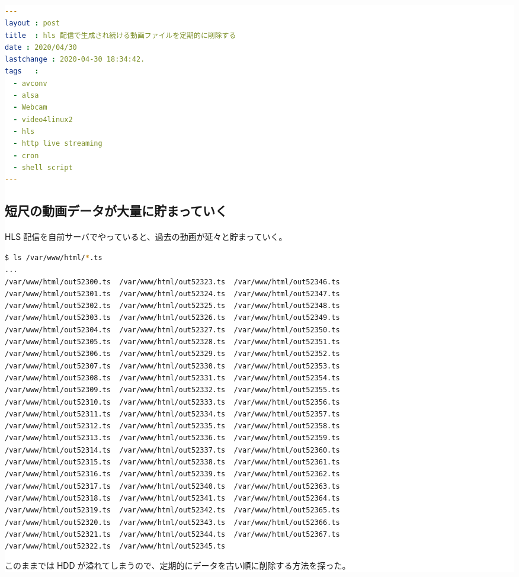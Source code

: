 ```yaml
---
layout : post
title  : hls 配信で生成され続ける動画ファイルを定期的に削除する
date : 2020/04/30
lastchange : 2020-04-30 18:34:42.
tags   :
  - avconv
  - alsa
  - Webcam
  - video4linux2
  - hls
  - http live streaming
  - cron
  - shell script
---
```


## 短尺の動画データが大量に貯まっていく

HLS 配信を自前サーバでやっていると、過去の動画が延々と貯まっていく。

```sh
$ ls /var/www/html/*.ts
...
/var/www/html/out52300.ts  /var/www/html/out52323.ts  /var/www/html/out52346.ts
/var/www/html/out52301.ts  /var/www/html/out52324.ts  /var/www/html/out52347.ts
/var/www/html/out52302.ts  /var/www/html/out52325.ts  /var/www/html/out52348.ts
/var/www/html/out52303.ts  /var/www/html/out52326.ts  /var/www/html/out52349.ts
/var/www/html/out52304.ts  /var/www/html/out52327.ts  /var/www/html/out52350.ts
/var/www/html/out52305.ts  /var/www/html/out52328.ts  /var/www/html/out52351.ts
/var/www/html/out52306.ts  /var/www/html/out52329.ts  /var/www/html/out52352.ts
/var/www/html/out52307.ts  /var/www/html/out52330.ts  /var/www/html/out52353.ts
/var/www/html/out52308.ts  /var/www/html/out52331.ts  /var/www/html/out52354.ts
/var/www/html/out52309.ts  /var/www/html/out52332.ts  /var/www/html/out52355.ts
/var/www/html/out52310.ts  /var/www/html/out52333.ts  /var/www/html/out52356.ts
/var/www/html/out52311.ts  /var/www/html/out52334.ts  /var/www/html/out52357.ts
/var/www/html/out52312.ts  /var/www/html/out52335.ts  /var/www/html/out52358.ts
/var/www/html/out52313.ts  /var/www/html/out52336.ts  /var/www/html/out52359.ts
/var/www/html/out52314.ts  /var/www/html/out52337.ts  /var/www/html/out52360.ts
/var/www/html/out52315.ts  /var/www/html/out52338.ts  /var/www/html/out52361.ts
/var/www/html/out52316.ts  /var/www/html/out52339.ts  /var/www/html/out52362.ts
/var/www/html/out52317.ts  /var/www/html/out52340.ts  /var/www/html/out52363.ts
/var/www/html/out52318.ts  /var/www/html/out52341.ts  /var/www/html/out52364.ts
/var/www/html/out52319.ts  /var/www/html/out52342.ts  /var/www/html/out52365.ts
/var/www/html/out52320.ts  /var/www/html/out52343.ts  /var/www/html/out52366.ts
/var/www/html/out52321.ts  /var/www/html/out52344.ts  /var/www/html/out52367.ts
/var/www/html/out52322.ts  /var/www/html/out52345.ts
```

このままでは HDD が溢れてしまうので、定期的にデータを古い順に削除する方法を探った。
